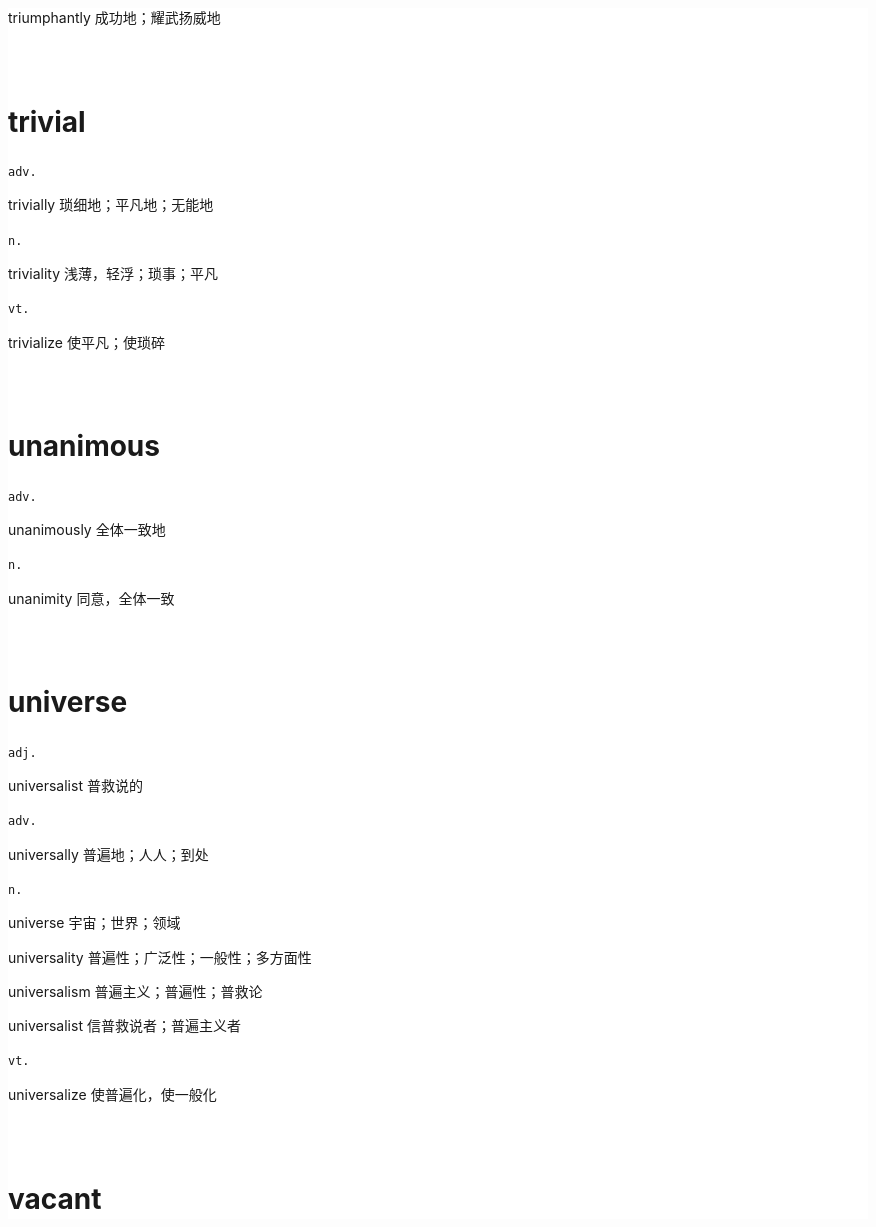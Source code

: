 triumphantly 成功地；耀武扬威地

﻿
# trivial

`adv.`

trivially 琐细地；平凡地；无能地

`n.`

triviality 浅薄，轻浮；琐事；平凡

`vt.`

trivialize 使平凡；使琐碎

﻿
# unanimous

`adv.`

unanimously 全体一致地

`n.`

unanimity 同意，全体一致

﻿
# universe

`adj.`

universalist 普救说的

`adv.`

universally 普遍地；人人；到处

`n.`

universe 宇宙；世界；领域

universality 普遍性；广泛性；一般性；多方面性

universalism 普遍主义；普遍性；普救论

universalist 信普救说者；普遍主义者

`vt.`

universalize 使普遍化，使一般化

﻿
# vacant
